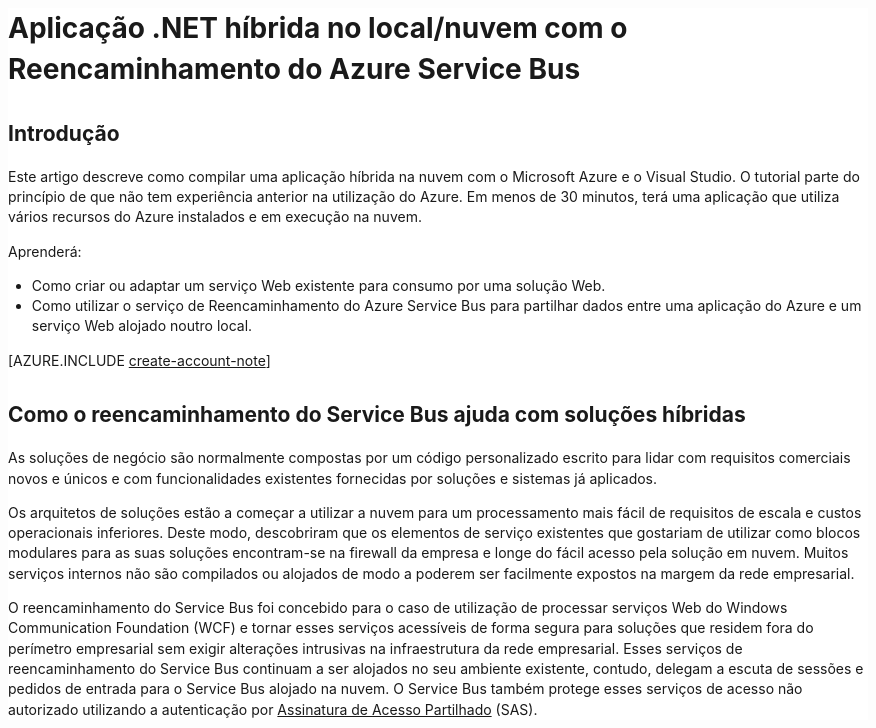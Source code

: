 <properties
    pageTitle="Aplicação híbrida no local/nuvem (.NET) | Microsoft Azure"
    description="Saiba como criar uma aplicação .NET híbrida no local/nuvem utilizando o reencaminhamento do Service Bus do Azure."
    services="service-bus-relay"
    documentationCenter=".net"
    authors="sethmanheim"
    manager="timlt"
    editor=""/>

<tags
    ms.service="service-bus-relay"
    ms.workload="tbd"
    ms.tgt_pltfrm="na"
    ms.devlang="dotnet"
    ms.topic="hero-article"
    ms.date="09/16/2016"
    ms.author="sethm"/>


# Aplicação .NET híbrida no local/nuvem com o Reencaminhamento do Azure Service Bus

## Introdução

Este artigo descreve como compilar uma aplicação híbrida na nuvem com o Microsoft Azure e o Visual Studio. O tutorial parte do princípio de que não tem experiência anterior na utilização do Azure. Em menos de 30 minutos, terá uma aplicação que utiliza vários recursos do Azure instalados e em execução na nuvem.

Aprenderá:

-   Como criar ou adaptar um serviço Web existente para consumo por uma solução Web.
-   Como utilizar o serviço de Reencaminhamento do Azure Service Bus para partilhar dados entre uma aplicação do Azure e um serviço Web alojado noutro local.

[AZURE.INCLUDE [create-account-note](../../includes/create-account-note.md)]

## Como o reencaminhamento do Service Bus ajuda com soluções híbridas

As soluções de negócio são normalmente compostas por um código personalizado escrito para lidar com requisitos comerciais novos e únicos e com funcionalidades existentes fornecidas por soluções e sistemas já aplicados.

Os arquitetos de soluções estão a começar a utilizar a nuvem para um processamento mais fácil de requisitos de escala e custos operacionais inferiores. Deste modo, descobriram que os elementos de serviço existentes que gostariam de utilizar como blocos modulares para as suas soluções encontram-se na firewall da empresa e longe do fácil acesso pela solução em nuvem. Muitos serviços internos não são compilados ou alojados de modo a poderem ser facilmente expostos na margem da rede empresarial.

O reencaminhamento do Service Bus foi concebido para o caso de utilização de processar serviços Web do Windows Communication Foundation (WCF) e tornar esses serviços acessíveis de forma segura para soluções que residem fora do perímetro empresarial sem exigir alterações intrusivas na infraestrutura da rede empresarial. Esses serviços de reencaminhamento do Service Bus continuam a ser alojados no seu ambiente existente, contudo, delegam a escuta de sessões e pedidos de entrada para o Service Bus alojado na nuvem. O Service Bus também protege esses serviços de acesso não autorizado utilizando a autenticação por [Assinatura de Acesso Partilhado](../service-bus/service-bus-sas-overview.md) (SAS).
